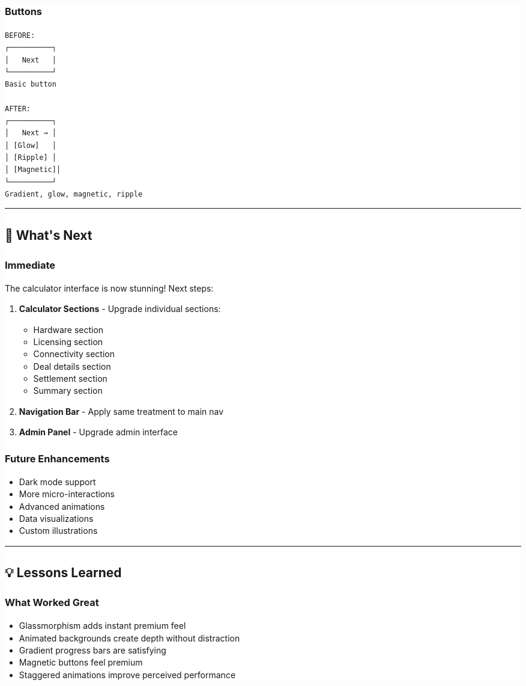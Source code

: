 ### Buttons
```
BEFORE:
┌──────────┐
│   Next   │
└──────────┘
Basic button

AFTER:
┌──────────┐
│   Next → │
│ [Glow]   │
│ [Ripple] │
│ [Magnetic]│
└──────────┘
Gradient, glow, magnetic, ripple
```

---

## 🎯 What's Next

### Immediate
The calculator interface is now stunning! Next steps:

1. **Calculator Sections** - Upgrade individual sections:
   - Hardware section
   - Licensing section
   - Connectivity section
   - Deal details section
   - Settlement section
   - Summary section

2. **Navigation Bar** - Apply same treatment to main nav

3. **Admin Panel** - Upgrade admin interface

### Future Enhancements
- Dark mode support
- More micro-interactions
- Advanced animations
- Data visualizations
- Custom illustrations

---

## 💡 Lessons Learned

### What Worked Great
- Glassmorphism adds instant premium feel
- Animated backgrounds create depth without distraction
- Gradient progress bars are satisfying
- Magnetic buttons feel premium
- Staggered animations improve perceived performance
